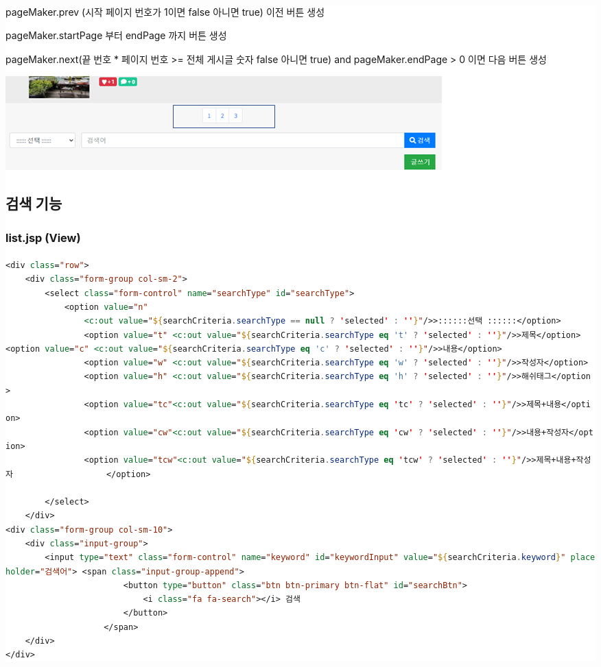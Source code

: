 pageMaker.prev (시작 페이지 번호가 1이면 false 아니면 true) 이전 버튼 생성

pageMaker.startPage 부터 endPage 까지 버튼 생성

pageMaker.next(끝 번호 * 페이지 번호 >= 전체 게시글 숫자 false 아니면 true) and pageMaker.endPage > 0 이면 다음 버튼 생성

![image-20211222104356703](md-images/image-20211222104356703.png)



## 검색 기능



### list.jsp (View)

```jsp
<div class="row">
	<div class="form-group col-sm-2">
		<select class="form-control" name="searchType" id="searchType">
			<option value="n"
				<c:out value="${searchCriteria.searchType == null ? 'selected' : ''}"/>>::::::선택 ::::::</option>
				<option value="t" <c:out value="${searchCriteria.searchType eq 't' ? 'selected' : ''}"/>>제목</option>						<option value="c" <c:out value="${searchCriteria.searchType eq 'c' ? 'selected' : ''}"/>>내용</option>
				<option value="w" <c:out value="${searchCriteria.searchType eq 'w' ? 'selected' : ''}"/>>작성자</option>
				<option value="h" <c:out value="${searchCriteria.searchType eq 'h' ? 'selected' : ''}"/>>해쉬태그</option>
				<option value="tc"<c:out value="${searchCriteria.searchType eq 'tc' ? 'selected' : ''}"/>>제목+내용</option>
				<option value="cw"<c:out value="${searchCriteria.searchType eq 'cw' ? 'selected' : ''}"/>>내용+작성자</option>
				<option value="tcw"<c:out value="${searchCriteria.searchType eq 'tcw' ? 'selected' : ''}"/>>제목+내용+작성자					</option>
											
		</select>
	</div>
<div class="form-group col-sm-10">
	<div class="input-group">
		<input type="text" class="form-control" name="keyword" id="keywordInput" value="${searchCriteria.keyword}" placeholder="검색어"> <span class="input-group-append">
                        <button type="button" class="btn btn-primary btn-flat" id="searchBtn">
                            <i class="fa fa-search"></i> 검색
                        </button>
					</span>
	</div>
</div>
```
